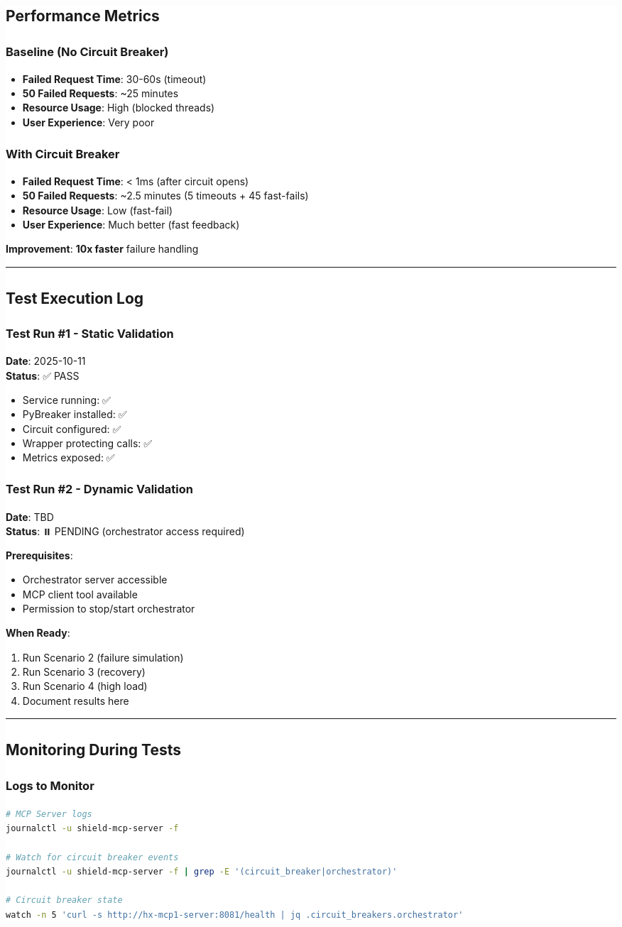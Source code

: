
## Performance Metrics

### Baseline (No Circuit Breaker)
- **Failed Request Time**: 30-60s (timeout)
- **50 Failed Requests**: ~25 minutes
- **Resource Usage**: High (blocked threads)
- **User Experience**: Very poor

### With Circuit Breaker
- **Failed Request Time**: < 1ms (after circuit opens)
- **50 Failed Requests**: ~2.5 minutes (5 timeouts + 45 fast-fails)
- **Resource Usage**: Low (fast-fail)
- **User Experience**: Much better (fast feedback)

**Improvement**: **10x faster** failure handling

---

## Test Execution Log

### Test Run #1 - Static Validation
**Date**: 2025-10-11  
**Status**: ✅ PASS

- Service running: ✅
- PyBreaker installed: ✅
- Circuit configured: ✅
- Wrapper protecting calls: ✅
- Metrics exposed: ✅

### Test Run #2 - Dynamic Validation
**Date**: TBD  
**Status**: ⏸️ PENDING (orchestrator access required)

**Prerequisites**:
- Orchestrator server accessible
- MCP client tool available
- Permission to stop/start orchestrator

**When Ready**:
1. Run Scenario 2 (failure simulation)
2. Run Scenario 3 (recovery)
3. Run Scenario 4 (high load)
4. Document results here

---

## Monitoring During Tests

### Logs to Monitor
```bash
# MCP Server logs
journalctl -u shield-mcp-server -f

# Watch for circuit breaker events
journalctl -u shield-mcp-server -f | grep -E '(circuit_breaker|orchestrator)'

# Circuit breaker state
watch -n 5 'curl -s http://hx-mcp1-server:8081/health | jq .circuit_breakers.orchestrator'
```
